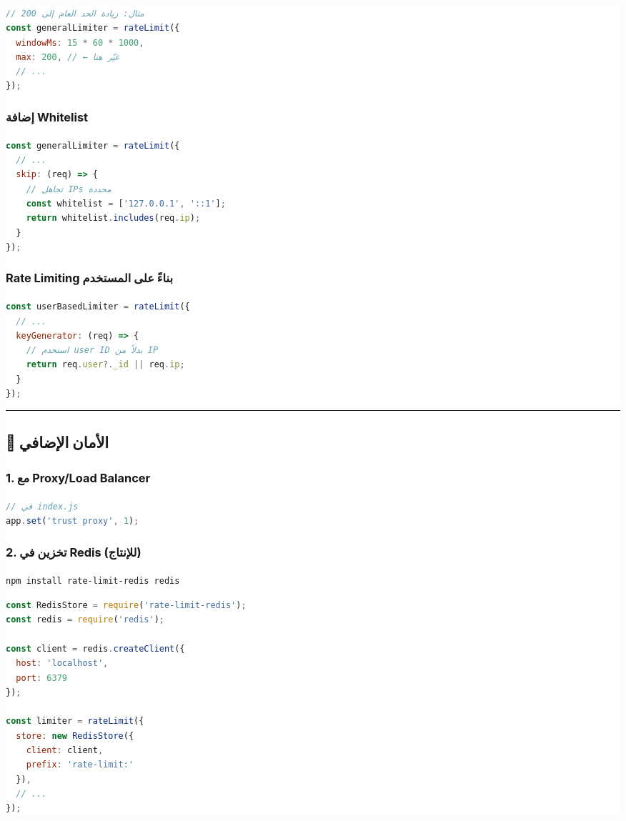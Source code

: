 ```javascript
// مثال: زيادة الحد العام إلى 200
const generalLimiter = rateLimit({
  windowMs: 15 * 60 * 1000,
  max: 200, // ← غيّر هنا
  // ...
});
```

### إضافة Whitelist

```javascript
const generalLimiter = rateLimit({
  // ...
  skip: (req) => {
    // تجاهل IPs محددة
    const whitelist = ['127.0.0.1', '::1'];
    return whitelist.includes(req.ip);
  }
});
```

### Rate Limiting بناءً على المستخدم

```javascript
const userBasedLimiter = rateLimit({
  // ...
  keyGenerator: (req) => {
    // استخدم user ID بدلاً من IP
    return req.user?._id || req.ip;
  }
});
```

---

## 🔐 الأمان الإضافي

### 1. مع Proxy/Load Balancer

```javascript
// في index.js
app.set('trust proxy', 1);
```

### 2. تخزين في Redis (للإنتاج)

```bash
npm install rate-limit-redis redis
```

```javascript
const RedisStore = require('rate-limit-redis');
const redis = require('redis');

const client = redis.createClient({
  host: 'localhost',
  port: 6379
});

const limiter = rateLimit({
  store: new RedisStore({
    client: client,
    prefix: 'rate-limit:'
  }),
  // ...
});
```
